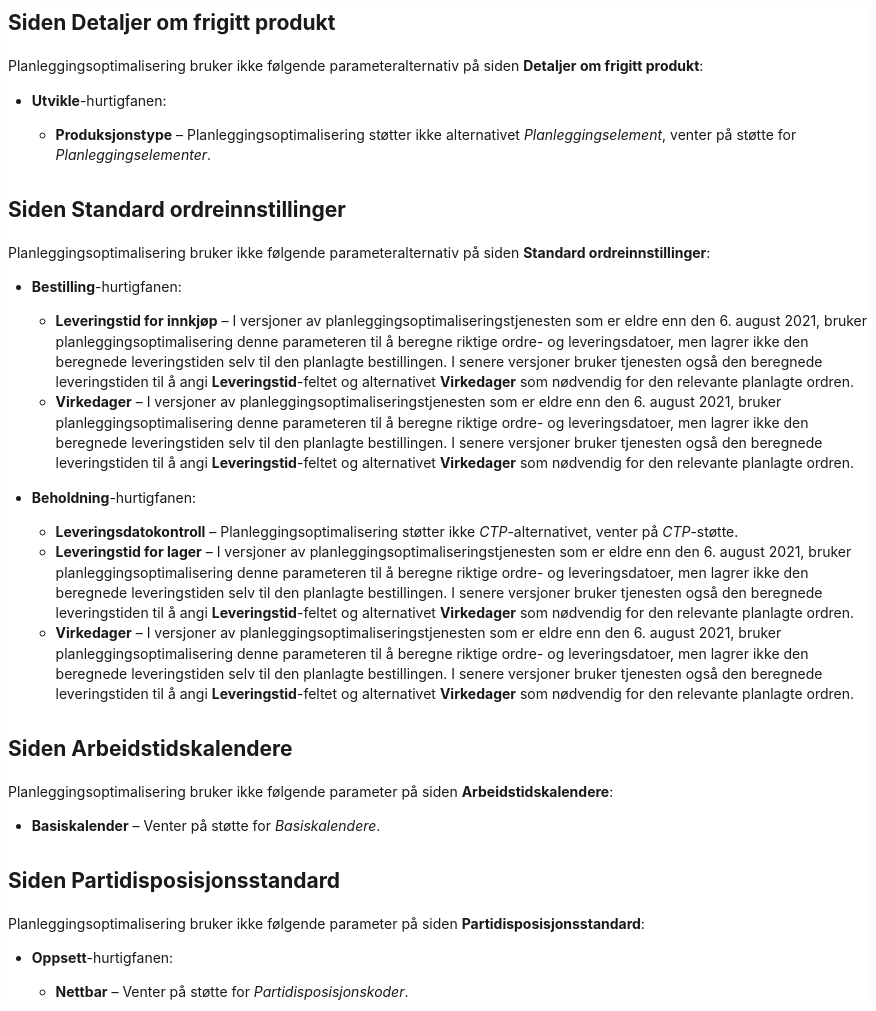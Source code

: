 ## <a name="released-product-details-page"></a>Siden Detaljer om frigitt produkt

Planleggingsoptimalisering bruker ikke følgende parameteralternativ på siden **Detaljer om frigitt produkt**:

- **Utvikle**-hurtigfanen:

  - **Produksjonstype** – Planleggingsoptimalisering støtter ikke alternativet *Planleggingselement*, venter på støtte for *Planleggingselementer*.

## <a name="default-order-settings-page"></a>Siden Standard ordreinnstillinger

Planleggingsoptimalisering bruker ikke følgende parameteralternativ på siden **Standard ordreinnstillinger**:

- **Bestilling**-hurtigfanen:

  - **Leveringstid for innkjøp** – I versjoner av planleggingsoptimaliseringstjenesten som er eldre enn den 6. august 2021, bruker planleggingsoptimalisering denne parameteren til å beregne riktige ordre- og leveringsdatoer, men lagrer ikke den beregnede leveringstiden selv til den planlagte bestillingen. I senere versjoner bruker tjenesten også den beregnede leveringstiden til å angi **Leveringstid**-feltet og alternativet **Virkedager** som nødvendig for den relevante planlagte ordren.
  - **Virkedager** – I versjoner av planleggingsoptimaliseringstjenesten som er eldre enn den 6. august 2021, bruker planleggingsoptimalisering denne parameteren til å beregne riktige ordre- og leveringsdatoer, men lagrer ikke den beregnede leveringstiden selv til den planlagte bestillingen. I senere versjoner bruker tjenesten også den beregnede leveringstiden til å angi **Leveringstid**-feltet og alternativet **Virkedager** som nødvendig for den relevante planlagte ordren.

- **Beholdning**-hurtigfanen:

  - **Leveringsdatokontroll** – Planleggingsoptimalisering støtter ikke *CTP*-alternativet, venter på *CTP*-støtte.
  - **Leveringstid for lager** – I versjoner av planleggingsoptimaliseringstjenesten som er eldre enn den 6. august 2021, bruker planleggingsoptimalisering denne parameteren til å beregne riktige ordre- og leveringsdatoer, men lagrer ikke den beregnede leveringstiden selv til den planlagte bestillingen. I senere versjoner bruker tjenesten også den beregnede leveringstiden til å angi **Leveringstid**-feltet og alternativet **Virkedager** som nødvendig for den relevante planlagte ordren.
  - **Virkedager** – I versjoner av planleggingsoptimaliseringstjenesten som er eldre enn den 6. august 2021, bruker planleggingsoptimalisering denne parameteren til å beregne riktige ordre- og leveringsdatoer, men lagrer ikke den beregnede leveringstiden selv til den planlagte bestillingen. I senere versjoner bruker tjenesten også den beregnede leveringstiden til å angi **Leveringstid**-feltet og alternativet **Virkedager** som nødvendig for den relevante planlagte ordren.

## <a name="working-time-calendars-page"></a>Siden Arbeidstidskalendere

Planleggingsoptimalisering bruker ikke følgende parameter på siden **Arbeidstidskalendere**:

- **Basiskalender** – Venter på støtte for *Basiskalendere*.

## <a name="batch-disposition-master-page"></a>Siden Partidisposisjonsstandard

Planleggingsoptimalisering bruker ikke følgende parameter på siden **Partidisposisjonsstandard**:

- **Oppsett**-hurtigfanen:

  - **Nettbar** – Venter på støtte for *Partidisposisjonskoder*.

